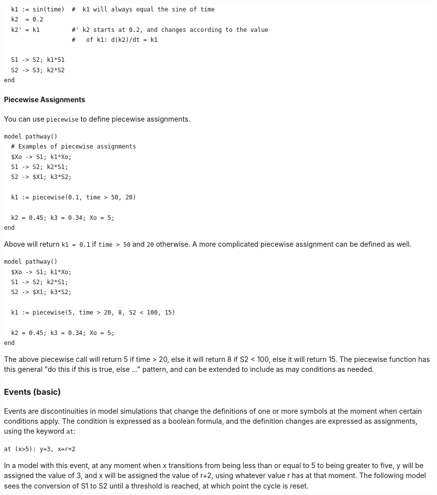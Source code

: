       k1 := sin(time)  #  k1 will always equal the sine of time
      k2  = 0.2
      k2' = k1         #' k2 starts at 0.2, and changes according to the value
                       #   of k1: d(k2)/dt = k1
    
      S1 -> S2; k1*S1
      S2 -> S3; k2*S2
    end

#### Piecewise Assignments

You can use `piecewise` to define piecewise assignments.

    model pathway()
      # Examples of piecewise assignments
      $Xo -> S1; k1*Xo;
      S1 -> S2; k2*S1; 
      S2 -> $X1; k3*S2;
    
      k1 := piecewise(0.1, time > 50, 20)
    
      k2 = 0.45; k3 = 0.34; Xo = 5;
    end

Above will return `k1 = 0.1` if `time > 50` and `20` otherwise. A more
complicated piecewise assignment can be defined as well.

    model pathway()
      $Xo -> S1; k1*Xo;
      S1 -> S2; k2*S1; 
      S2 -> $X1; k3*S2;
    
      k1 := piecewise(5, time > 20, 8, S2 < 100, 15)
    
      k2 = 0.45; k3 = 0.34; Xo = 5;
    end

The above piecewise call will return 5 if time \> 20, else it will
return 8 if S2 \< 100, else it will return 15. The piecewise function
has this general "do this if this is true, else ..." pattern, and can be
extended to include as may conditions as needed.

### Events (basic)

Events are discontinuities in model simulations that change the
definitions of one or more symbols at the moment when certain conditions
apply. The condition is expressed as a boolean formula, and the
definition changes are expressed as assignments, using the keyword `at`:

    at (x>5): y=3, x=r+2

In a model with this event, at any moment when x transitions from being
less than or equal to 5 to being greater to five, y will be assigned the
value of 3, and x will be assigned the value of r+2, using whatever
value r has at that moment. The following model sees the conversion of
S1 to S2 until a threshold is reached, at which point the cycle is
reset.
